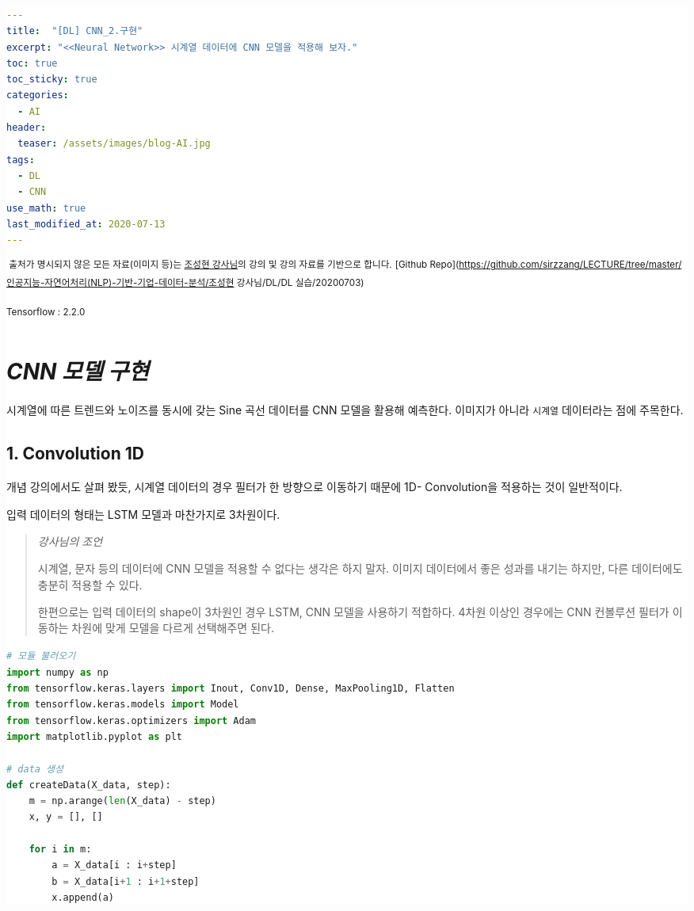 ```yaml
---
title:  "[DL] CNN_2.구현"
excerpt: "<<Neural Network>> 시계열 데이터에 CNN 모델을 적용해 보자."
toc: true
toc_sticky: true
categories:
  - AI
header:
  teaser: /assets/images/blog-AI.jpg
tags:
  - DL
  - CNN
use_math: true
last_modified_at: 2020-07-13
---
```




<sup> 출처가 명시되지 않은 모든 자료(이미지 등)는 [조성현 강사님](https://blog.naver.com/chunjein)의 강의 및 강의 자료를 기반으로 합니다.</sup> <sup>[Github Repo](https://github.com/sirzzang/LECTURE/tree/master/인공지능-자연어처리(NLP)-기반-기업-데이터-분석/조성현 강사님/DL/DL 실습/20200703)</sup>

<sup>Tensorflow : 2.2.0</sup>

# _CNN 모델 구현_



 시계열에 따른 트렌드와 노이즈를 동시에 갖는 Sine 곡선 데이터를 CNN 모델을 활용해 예측한다. 이미지가 아니라 `시계열` 데이터라는 점에 주목한다.



## 1. Convolution 1D



 개념 강의에서도 살펴 봤듯, 시계열 데이터의 경우 필터가 한 방향으로 이동하기 때문에 1D- Convolution을 적용하는 것이 일반적이다. 

 입력 데이터의 형태는 LSTM 모델과 마찬가지로 3차원이다.



> *강사님의 조언*
>
>  시계열, 문자 등의 데이터에 CNN 모델을 적용할 수 없다는 생각은 하지 말자. 이미지 데이터에서 좋은 성과를 내기는 하지만, 다른 데이터에도 충분히 적용할 수 있다.
>
>  한편으로는 입력 데이터의 shape이 3차원인 경우 LSTM, CNN 모델을 사용하기 적합하다. 4차원 이상인 경우에는 CNN 컨볼루션 필터가 이동하는 차원에 맞게 모델을 다르게 선택해주면 된다.



```python
# 모듈 불러오기
import numpy as np
from tensorflow.keras.layers import Inout, Conv1D, Dense, MaxPooling1D, Flatten
from tensorflow.keras.models import Model
from tensorflow.keras.optimizers import Adam
import matplotlib.pyplot as plt

# data 생성
def createData(X_data, step):
    m = np.arange(len(X_data) - step)
    x, y = [], []
    
    for i in m:
        a = X_data[i : i+step]
        b = X_data[i+1 : i+1+step]
        x.append(a)
```